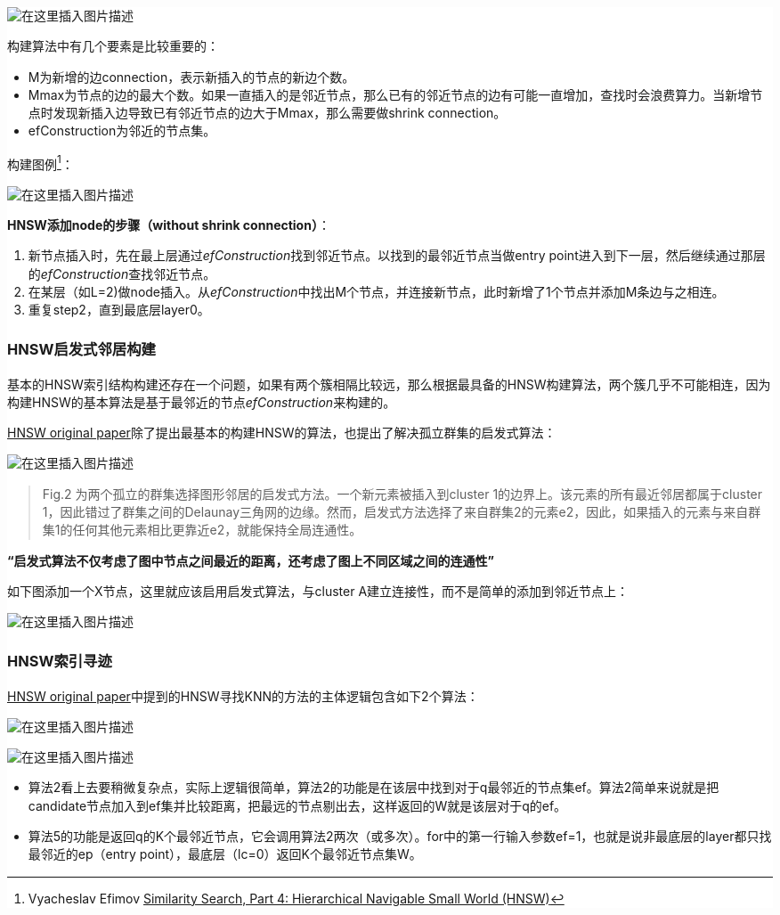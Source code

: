 ![在这里插入图片描述](https://i-blog.csdnimg.cn/direct/00051012b0944d7aaea6406286dcae62.png)

构建算法中有几个要素是比较重要的：

- M为新增的边connection，表示新插入的节点的新边个数。
- Mmax为节点的边的最大个数。如果一直插入的是邻近节点，那么已有的邻近节点的边有可能一直增加，查找时会浪费算力。当新增节点时发现新插入边导致已有邻近节点的边大于Mmax，那么需要做shrink connection。
- efConstruction为邻近的节点集。



构建图例[^66]：



![在这里插入图片描述](https://i-blog.csdnimg.cn/direct/6d3214a05a904a959e1161954b1f4c01.png)

**HNSW添加node的步骤（without shrink connection）**：

1. 新节点插入时，先在最上层通过*efConstruction*找到邻近节点。以找到的最邻近节点当做entry point进入到下一层，然后继续通过那层的*efConstruction*查找邻近节点。
1. 在某层（如L=2)做node插入。从*efConstruction*中找出M个节点，并连接新节点，此时新增了1个节点并添加M条边与之相连。
1. 重复step2，直到最底层layer0。



### HNSW启发式邻居构建

基本的HNSW索引结构构建还存在一个问题，如果有两个簇相隔比较远，那么根据最具备的HNSW构建算法，两个簇几乎不可能相连，因为构建HNSW的基本算法是基于最邻近的节点*efConstruction*来构建的。

[HNSW original paper](https://arxiv.org/pdf/1603.09320)除了提出最基本的构建HNSW的算法，也提出了解决孤立群集的启发式算法：

![在这里插入图片描述](https://i-blog.csdnimg.cn/direct/3cb77b0aad5b4f4b82af0e659a4c4c41.png)

> Fig.2 为两个孤立的群集选择图形邻居的启发式方法。一个新元素被插入到cluster 1的边界上。该元素的所有最近邻居都属于cluster 1，因此错过了群集之间的Delaunay三角网的边缘。然而，启发式方法选择了来自群集2的元素e2，因此，如果插入的元素与来自群集1的任何其他元素相比更靠近e2，就能保持全局连通性。

**“启发式算法不仅考虑了图中节点之间最近的距离，还考虑了图上不同区域之间的连通性”**

如下图添加一个X节点，这里就应该启用启发式算法，与cluster A建立连接性，而不是简单的添加到邻近节点上：

![在这里插入图片描述](https://i-blog.csdnimg.cn/direct/2577ce36301842d6beffc8999d190cdb.png)



### HNSW索引寻迹

[HNSW original paper](https://arxiv.org/pdf/1603.09320)中提到的HNSW寻找KNN的方法的主体逻辑包含如下2个算法： 

![在这里插入图片描述](https://i-blog.csdnimg.cn/direct/ba06d3bb151943cbb7b48d17b212a2f9.png)

![在这里插入图片描述](https://i-blog.csdnimg.cn/direct/bb81649a8fda432bae9d212d1f436a61.png)

- 算法2看上去要稍微复杂点，实际上逻辑很简单，算法2的功能是在该层中找到对于q最邻近的节点集ef。算法2简单来说就是把candidate节点加入到ef集并比较距离，把最远的节点剔出去，这样返回的W就是该层对于q的ef。

- 算法5的功能是返回q的K个最邻近节点，它会调用算法2两次（或多次）。for中的第一行输入参数ef=1，也就是说非最底层的layer都只找最邻近的ep（entry point），最底层（lc=0）返回K个最邻近节点集W。


[^0.11]: [Harnessing the Power of LLMs in Practice: A Survey on ChatGPT and Beyond](https://arxiv.org/pdf/2304.13712)
[^0.1]: [一文讲清楚，AI、AGI、AIGC与AIGC、NLP、LLM，ChatGPT等概念](https://juejin.cn/post/7346233811212386345)
[^0.4]: [A Survey of Large Language Models](https://arxiv.org/pdf/2303.18223.pdf)
[^1]: https://en.wikipedia.org/wiki/Prompt_engineering
[^2]: [ RAG原始论文 ](https://arxiv.org/pdf/2005.11401)
[^3]: 劉智皓 (Chih-Hao Liu) [66個大型語言模型LLM經典論文](https://tomohiroliu22.medium.com/66%E5%80%8B%E5%A4%A7%E5%9E%8B%E8%AA%9E%E8%A8%80%E6%A8%A1%E5%9E%8Bllm%E7%B6%93%E5%85%B8%E8%AB%96%E6%96%87-0fcdab74e822)
[^x]: Jonathan Katz pgconfdev2024[Vectors: How to better support a nasty data type](https://www.pgevents.ca/events/pgconfdev2024/sessions/session/1/slides/42/pgconfdev-2024-vectors.pdf)
[^y]: [Vector databases (1): What makes each one different?](https://thedataquarry.com/posts/vector-db-1/)
[^yy]: [向量数据库性能对比](https://github.com/erikbern/ann-benchmarks)
[^10]: https://en.wikipedia.org/wiki/Vector_(mathematics_and_physics)
[^11]: https://en.wikipedia.org/wiki/Unit_vector
[^12]: OpenAI解释单位向量的使用 https://platform.openai.com/docs/guides/embeddings/frequently-asked-questions
[^13]: Pinecone Natural Language Processing for Semantic Search https://www.pinecone.io/learn/series/nlp/dense-vector-embeddings-nlp/
[^14]: 姚远 [漫谈数学中的各种空间](https://zhuanlan.zhihu.com/p/684643954)
[^15]: https://en.wikipedia.org/wiki/Euclidean_distance
[^16]: https://en.wikipedia.org/wiki/Taxicab_geometry
[^17]: https://en.wikipedia.org/wiki/Minkowski_distance
[^18]: https://en.wikipedia.org/wiki/Sine_and_cosine
[^19]: Jonathan Katz pgconfeu2023 [Vectors are the new JSON](https://www.postgresql.eu/events/pgconfeu2023/sessions/session/4592/slides/435/pgconfeu2023_vectors.pdf) 
[^20]: https://en.wikipedia.org/wiki/Jaccard_index
[^22]: https://en.wikipedia.org/wiki/Hamming_distance
[^23]: Vyacheslav Efimov [Similarity Search, Part 6: Random Projections with LSH Fores](https://towardsdatascience.com/similarity-search-part-6-random-projections-with-lsh-forest-f2e9b31dcc47) ↩
[^24]: earthwjl [Delaunay三角剖分学习笔记](https://www.jianshu.com/p/172749e6116a)
[^25]: https://en.wikipedia.org/wiki/Delaunay_triangulation
[^26]: https://en.wikipedia.org/wiki/Voronoi_diagram
[^40]: 冯若航 pigsty 非法加码 [向量数据库凉了吗？](https://mp.weixin.qq.com/s/0eBZ4zyX6XjBQO0GqlANnw)
[^50]: Vyacheslav Efimov [Similarity Search, Part 2: Product Quantization](https://towardsdatascience.com/similarity-search-product-quantization-b2a1a6397701)
[^51]: [PQ原始论文](https://inria.hal.science/file/index/docid/514462/filename/paper_hal.pdf)
[^52]: Pinecone Faiss Manual https://www.pinecone.io/learn/series/faiss/product-quantization/
[^55]: OpenAI推荐使用vector database https://openai.com/index/chatgpt-plugins/
[^56]: [DiskANN原始论文](https://suhasjs.github.io/files/diskann_neurips19.pdf)
[^57]: DiskANN, A Disk-based ANNS Solution with High Recall and High QPS on Billion-scale Dataset https://milvus.io/blog/2021-09-24-diskann.md
[^60]: https://en.wikipedia.org/wiki/Precision_and_recall
[^65]: [HNSW原始论文](https://arxiv.org/pdf/1603.09320)
[^66]: Vyacheslav Efimov [Similarity Search, Part 4: Hierarchical Navigable Small World (HNSW)](https://towardsdatascience.com/similarity-search-part-4-hierarchical-navigable-small-world-hnsw-2aad4fe87d37)
[^67]: https://www.pinecone.io/learn/series/faiss/vector-indexes/
[^68]: Vyacheslav Efimov [Similarity Search, Part 1: kNN & Inverted File Index](https://towardsdatascience.com/similarity-search-knn-inverted-file-index-7cab80cc0e79)
[^79]: Vyacheslav Efimov [Similarity Search, Part 5: Locality Sensitive Hashing (LSH)](https://towardsdatascience.com/similarity-search-part-5-locality-sensitive-hashing-lsh-76ae4b388203)
[^80]: 简书 [LSH（局部敏感哈希）算法](https://www.jianshu.com/p/d4368c8f40cb) 